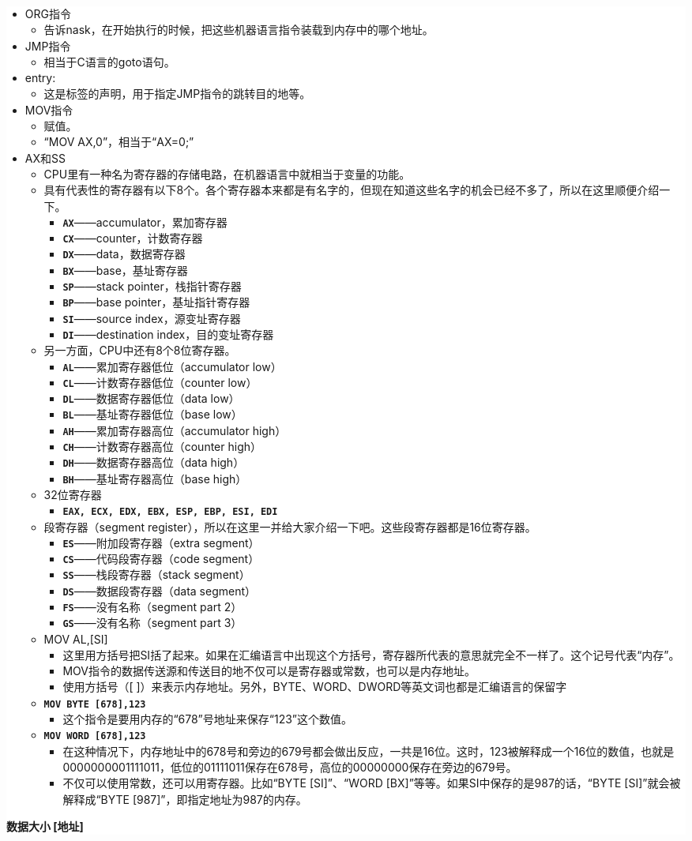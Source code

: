 * ORG指令
  * 告诉nask，在开始执行的时候，把这些机器语言指令装载到内存中的哪个地址。
* JMP指令
  * 相当于C语言的goto语句。
* entry:
  * 这是标签的声明，用于指定JMP指令的跳转目的地等。
* MOV指令
  * 赋值。
  * “MOV AX,0”，相当于“AX=0;”
* AX和SS
  * CPU里有一种名为寄存器的存储电路，在机器语言中就相当于变量的功能。
  * 具有代表性的寄存器有以下8个。各个寄存器本来都是有名字的，但现在知道这些名字的机会已经不多了，所以在这里顺便介绍一下。
    * **`AX`**——accumulator，累加寄存器
    * **`CX`**——counter，计数寄存器
    * **`DX`**——data，数据寄存器
    * **`BX`**——base，基址寄存器
    * **`SP`**——stack pointer，栈指针寄存器
    * **`BP`**——base pointer，基址指针寄存器
    * **`SI`**——source index，源变址寄存器
    * **`DI`**——destination index，目的变址寄存器
  * 另一方面，CPU中还有8个8位寄存器。
    * **`AL`**——累加寄存器低位（accumulator low）
    * **`CL`**——计数寄存器低位（counter low）
    * **`DL`**——数据寄存器低位（data low）
    * **`BL`**——基址寄存器低位（base low）
    * **`AH`**——累加寄存器高位（accumulator high）
    * **`CH`**——计数寄存器高位（counter high）
    * **`DH`**——数据寄存器高位（data high）
    * **`BH`**——基址寄存器高位（base high）
  * 32位寄存器
    * **`EAX, ECX, EDX, EBX, ESP, EBP, ESI, EDI`**
  * 段寄存器（segment register），所以在这里一并给大家介绍一下吧。这些段寄存器都是16位寄存器。
    * **`ES`**——附加段寄存器（extra segment）
    * **`CS`**——代码段寄存器（code segment）
    * **`SS`**——栈段寄存器（stack segment）
    * **`DS`**——数据段寄存器（data segment）
    * **`FS`**——没有名称（segment part 2）
    * **`GS`**——没有名称（segment part 3）
  * MOV AL,[SI]
    * 这里用方括号把SI括了起来。如果在汇编语言中出现这个方括号，寄存器所代表的意思就完全不一样了。这个记号代表“内存”。
    * MOV指令的数据传送源和传送目的地不仅可以是寄存器或常数，也可以是内存地址。
    * 使用方括号（[ ]）来表示内存地址。另外，BYTE、WORD、DWORD等英文词也都是汇编语言的保留字
  * **`MOV BYTE [678],123`**
    * 这个指令是要用内存的“678”号地址来保存“123”这个数值。
  * **`MOV WORD [678],123`**
    * 在这种情况下，内存地址中的678号和旁边的679号都会做出反应，一共是16位。这时，123被解释成一个16位的数值，也就是0000000001111011，低位的01111011保存在678号，高位的00000000保存在旁边的679号。
    * 不仅可以使用常数，还可以用寄存器。比如“BYTE [SI]”、“WORD [BX]”等等。如果SI中保存的是987的话，“BYTE [SI]”就会被解释成“BYTE [987]”，即指定地址为987的内存。

**数据大小 [地址]**
